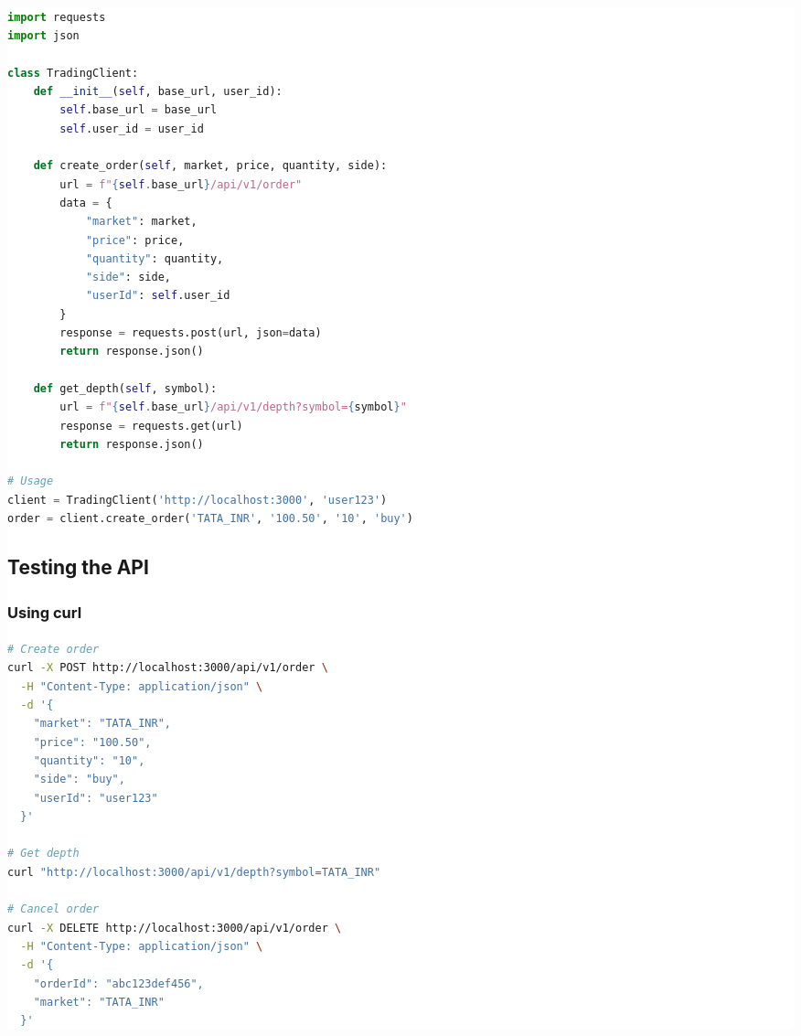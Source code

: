 ```python
import requests
import json

class TradingClient:
    def __init__(self, base_url, user_id):
        self.base_url = base_url
        self.user_id = user_id

    def create_order(self, market, price, quantity, side):
        url = f"{self.base_url}/api/v1/order"
        data = {
            "market": market,
            "price": price,
            "quantity": quantity,
            "side": side,
            "userId": self.user_id
        }
        response = requests.post(url, json=data)
        return response.json()

    def get_depth(self, symbol):
        url = f"{self.base_url}/api/v1/depth?symbol={symbol}"
        response = requests.get(url)
        return response.json()

# Usage
client = TradingClient('http://localhost:3000', 'user123')
order = client.create_order('TATA_INR', '100.50', '10', 'buy')
```

## Testing the API

### Using curl

```bash
# Create order
curl -X POST http://localhost:3000/api/v1/order \
  -H "Content-Type: application/json" \
  -d '{
    "market": "TATA_INR",
    "price": "100.50",
    "quantity": "10",
    "side": "buy",
    "userId": "user123"
  }'

# Get depth
curl "http://localhost:3000/api/v1/depth?symbol=TATA_INR"

# Cancel order
curl -X DELETE http://localhost:3000/api/v1/order \
  -H "Content-Type: application/json" \
  -d '{
    "orderId": "abc123def456",
    "market": "TATA_INR"
  }'
```
